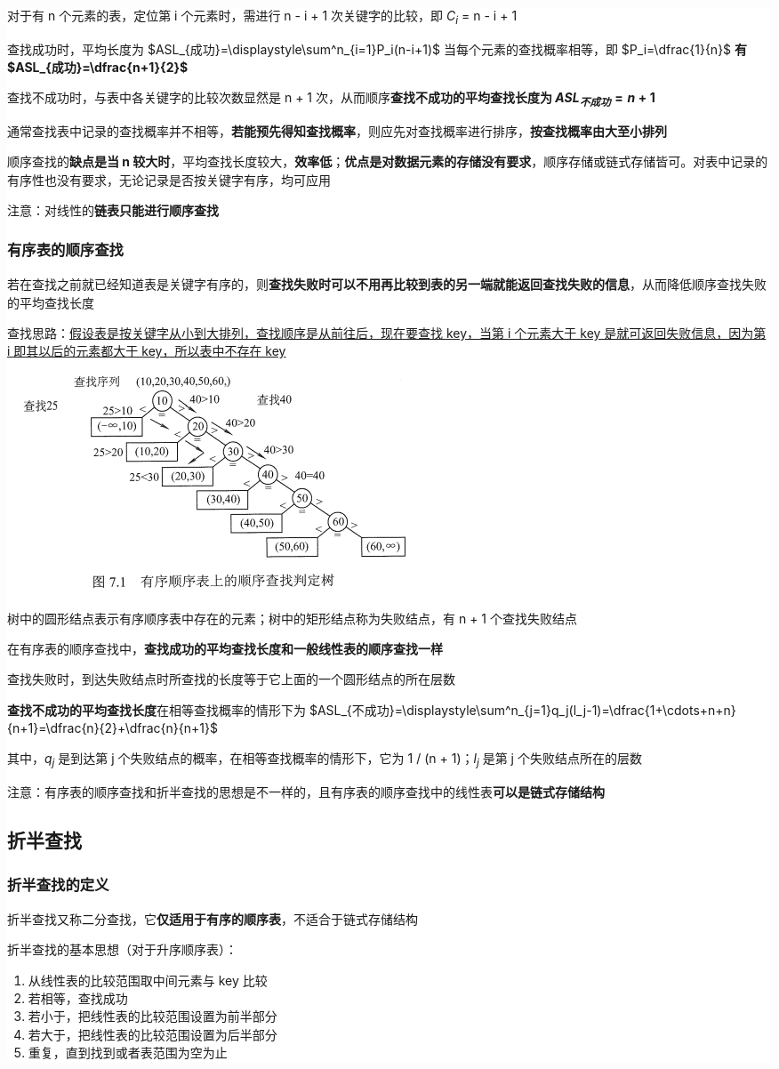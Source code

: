 对于有 n 个元素的表，定位第 i 个元素时，需进行 n - i + 1 次关键字的比较，即 $C_i$ = n - i + 1

查找成功时，平均长度为 $ASL_{成功}=\displaystyle\sum^n_{i=1}P_i(n-i+1)$ 当每个元素的查找概率相等，即 $P_i=\dfrac{1}{n}$ **有 $ASL_{成功}=\dfrac{n+1}{2}$**

查找不成功时，与表中各关键字的比较次数显然是 n + 1 次，从而顺序**查找不成功的平均查找长度为 $ASL_{不成功} = n + 1$**

通常查找表中记录的查找概率并不相等，**若能预先得知查找概率**，则应先对查找概率进行排序，**按查找概率由大至小排列**

顺序查找的**缺点是当 n 较大时**，平均查找长度较大，**效率低**；**优点是对数据元素的存储没有要求**，顺序存储或链式存储皆可。对表中记录的有序性也没有要求，无论记录是否按关键字有序，均可应用

注意：对线性的**链表只能进行顺序查找**

### 有序表的顺序查找

若在查找之前就已经知道表是关键字有序的，则**查找失败时可以不用再比较到表的另一端就能返回查找失败的信息**，从而降低顺序查找失败的平均查找长度

查找思路：<u>假设表是按关键字从小到大排列，查找顺序是从前往后，现在要查找 key，当第 i 个元素大于 key 是就可返回失败信息，因为第 i 即其以后的元素都大于 key，所以表中不存在 key</u>

![image-20210925135211271](..\images\image-20210925135211271.png)

树中的圆形结点表示有序顺序表中存在的元素；树中的矩形结点称为失败结点，有 n + 1 个查找失败结点

在有序表的顺序查找中，**查找成功的平均查找长度和一般线性表的顺序查找一样**

查找失败时，到达失败结点时所查找的长度等于它上面的一个圆形结点的所在层数

**查找不成功的平均查找长度**在相等查找概率的情形下为 $ASL_{不成功}=\displaystyle\sum^n_{j=1}q_j(l_j-1)=\dfrac{1+\cdots+n+n}{n+1}=\dfrac{n}{2}+\dfrac{n}{n+1}$

其中，$q_j$ 是到达第 j 个失败结点的概率，在相等查找概率的情形下，它为 1 / (n + 1)；$l_j$ 是第 j 个失败结点所在的层数

注意：有序表的顺序查找和折半查找的思想是不一样的，且有序表的顺序查找中的线性表**可以是链式存储结构**

## 折半查找

### 折半查找的定义

折半查找又称二分查找，它**仅适用于有序的顺序表**，不适合于链式存储结构

折半查找的基本思想（对于升序顺序表）：

1. 从线性表的比较范围取中间元素与 key 比较
2. 若相等，查找成功
3. 若小于，把线性表的比较范围设置为前半部分
4. 若大于，把线性表的比较范围设置为后半部分
5. 重复，直到找到或者表范围为空为止
